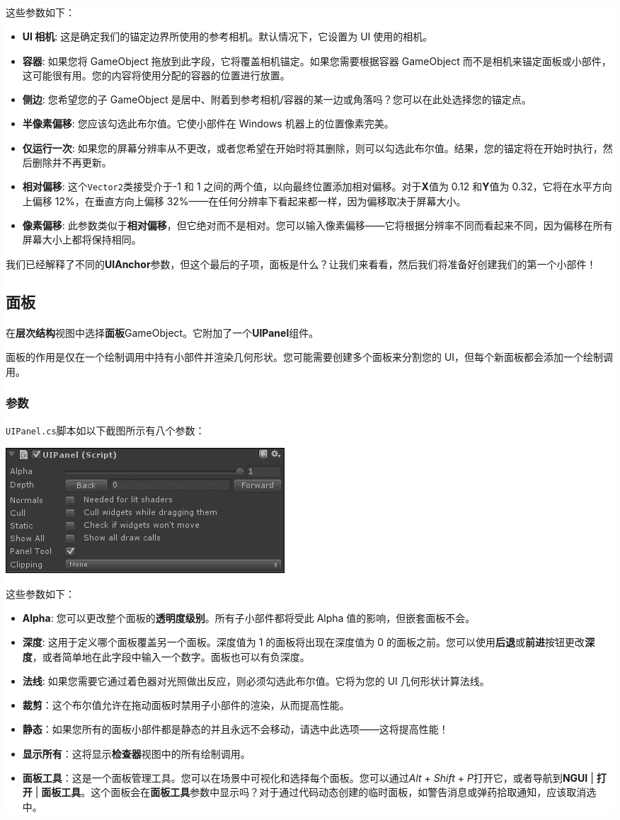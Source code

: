 这些参数如下：

+   **UI 相机**: 这是确定我们的锚定边界所使用的参考相机。默认情况下，它设置为 UI 使用的相机。

+   **容器**: 如果您将 GameObject 拖放到此字段，它将覆盖相机锚定。如果您需要根据容器 GameObject 而不是相机来锚定面板或小部件，这可能很有用。您的内容将使用分配的容器的位置进行放置。

+   **侧边**: 您希望您的子 GameObject 是居中、附着到参考相机/容器的某一边或角落吗？您可以在此处选择您的锚定点。

+   **半像素偏移**: 您应该勾选此布尔值。它使小部件在 Windows 机器上的位置像素完美。

+   **仅运行一次**: 如果您的屏幕分辨率从不更改，或者您希望在开始时将其删除，则可以勾选此布尔值。结果，您的锚定将在开始时执行，然后删除并不再更新。

+   **相对偏移**: 这个`Vector2`类接受介于-1 和 1 之间的两个值，以向最终位置添加相对偏移。对于**X**值为 0.12 和**Y**值为 0.32，它将在水平方向上偏移 12%，在垂直方向上偏移 32%——在任何分辨率下看起来都一样，因为偏移取决于屏幕大小。

+   **像素偏移**: 此参数类似于**相对偏移**，但它绝对而不是相对。您可以输入像素偏移——它将根据分辨率不同而看起来不同，因为偏移在所有屏幕大小上都将保持相同。

我们已经解释了不同的**UIAnchor**参数，但这个最后的子项，面板是什么？让我们来看看，然后我们将准备好创建我们的第一个小部件！

## 面板

在**层次结构**视图中选择**面板**GameObject。它附加了一个**UIPanel**组件。

面板的作用是仅在一个绘制调用中持有小部件并渲染几何形状。您可能需要创建多个面板来分割您的 UI，但每个新面板都会添加一个绘制调用。

### 参数

`UIPanel.cs`脚本如以下截图所示有八个参数：

![参数](img/8667OT_01_06.jpg)

这些参数如下：

+   **Alpha**: 您可以更改整个面板的**透明度级别**。所有子小部件都将受此 Alpha 值的影响，但嵌套面板不会。

+   **深度**: 这用于定义哪个面板覆盖另一个面板。深度值为 1 的面板将出现在深度值为 0 的面板之前。您可以使用**后退**或**前进**按钮更改**深度**，或者简单地在此字段中输入一个数字。面板也可以有负深度。

+   **法线**: 如果您需要它通过着色器对光照做出反应，则必须勾选此布尔值。它将为您的 UI 几何形状计算法线。

+   **裁剪**：这个布尔值允许在拖动面板时禁用子小部件的渲染，从而提高性能。

+   **静态**：如果您所有的面板小部件都是静态的并且永远不会移动，请选中此选项——这将提高性能！

+   **显示所有**：这将显示**检查器**视图中的所有绘制调用。

+   **面板工具**：这是一个面板管理工具。您可以在场景中可视化和选择每个面板。您可以通过*Alt* + *Shift* + *P*打开它，或者导航到**NGUI** | **打开** | **面板工具**。这个面板会在**面板工具**参数中显示吗？对于通过代码动态创建的临时面板，如警告消息或弹药拾取通知，应该取消选中。
